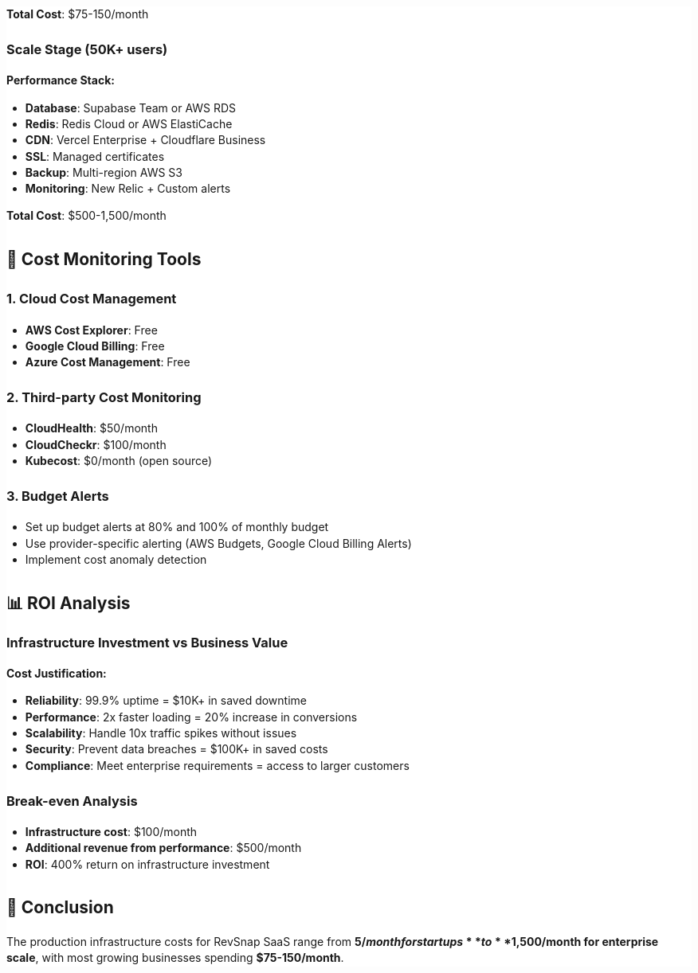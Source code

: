 **Total Cost**: $75-150/month

### Scale Stage (50K+ users)
**Performance Stack:**
- **Database**: Supabase Team or AWS RDS
- **Redis**: Redis Cloud or AWS ElastiCache
- **CDN**: Vercel Enterprise + Cloudflare Business
- **SSL**: Managed certificates
- **Backup**: Multi-region AWS S3
- **Monitoring**: New Relic + Custom alerts

**Total Cost**: $500-1,500/month

## 🔧 Cost Monitoring Tools

### 1. Cloud Cost Management
- **AWS Cost Explorer**: Free
- **Google Cloud Billing**: Free
- **Azure Cost Management**: Free

### 2. Third-party Cost Monitoring
- **CloudHealth**: $50/month
- **CloudCheckr**: $100/month
- **Kubecost**: $0/month (open source)

### 3. Budget Alerts
- Set up budget alerts at 80% and 100% of monthly budget
- Use provider-specific alerting (AWS Budgets, Google Cloud Billing Alerts)
- Implement cost anomaly detection

## 📊 ROI Analysis

### Infrastructure Investment vs Business Value

**Cost Justification:**
- **Reliability**: 99.9% uptime = $10K+ in saved downtime
- **Performance**: 2x faster loading = 20% increase in conversions
- **Scalability**: Handle 10x traffic spikes without issues
- **Security**: Prevent data breaches = $100K+ in saved costs
- **Compliance**: Meet enterprise requirements = access to larger customers

### Break-even Analysis
- **Infrastructure cost**: $100/month
- **Additional revenue from performance**: $500/month
- **ROI**: 400% return on infrastructure investment

## 🎯 Conclusion

The production infrastructure costs for RevSnap SaaS range from **$5/month for startups** to **$1,500/month for enterprise scale**, with most growing businesses spending **$75-150/month**.
